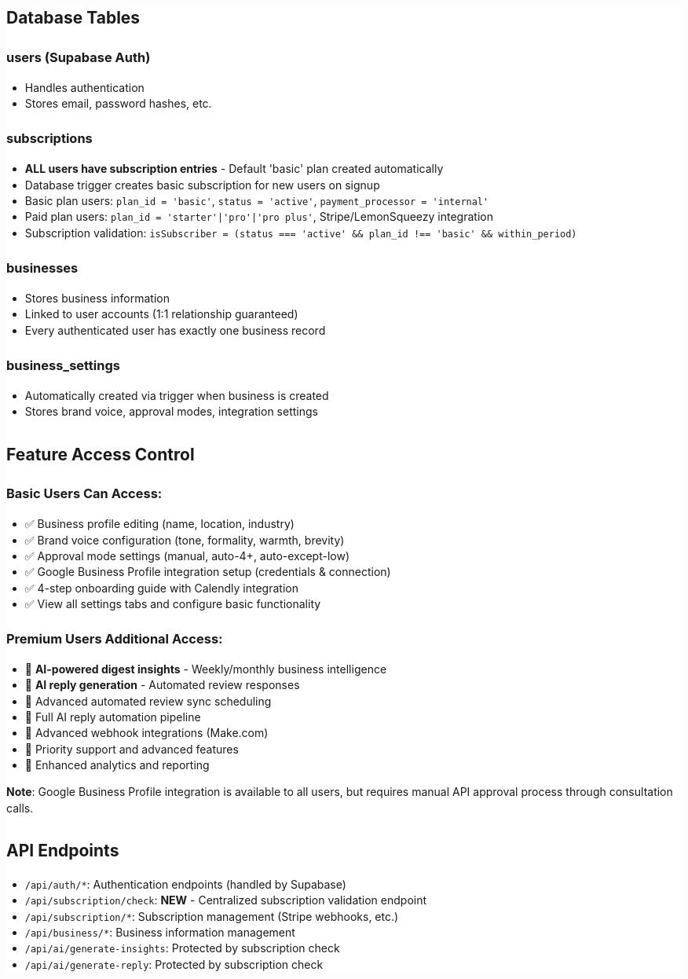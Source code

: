 ## Database Tables

### users (Supabase Auth)
- Handles authentication
- Stores email, password hashes, etc.

### subscriptions
- **ALL users have subscription entries** - Default 'basic' plan created automatically
- Database trigger creates basic subscription for new users on signup
- Basic plan users: `plan_id = 'basic'`, `status = 'active'`, `payment_processor = 'internal'`
- Paid plan users: `plan_id = 'starter'|'pro'|'pro plus'`, Stripe/LemonSqueezy integration
- Subscription validation: `isSubscriber = (status === 'active' && plan_id !== 'basic' && within_period)`

### businesses
- Stores business information
- Linked to user accounts (1:1 relationship guaranteed)
- Every authenticated user has exactly one business record

### business_settings
- Automatically created via trigger when business is created
- Stores brand voice, approval modes, integration settings

## Feature Access Control

### Basic Users Can Access:
- ✅ Business profile editing (name, location, industry)
- ✅ Brand voice configuration (tone, formality, warmth, brevity)
- ✅ Approval mode settings (manual, auto-4+, auto-except-low)
- ✅ Google Business Profile integration setup (credentials & connection)
- ✅ 4-step onboarding guide with Calendly integration
- ✅ View all settings tabs and configure basic functionality

### Premium Users Additional Access:
- 🚀 **AI-powered digest insights** - Weekly/monthly business intelligence
- 🚀 **AI reply generation** - Automated review responses
- 🚀 Advanced automated review sync scheduling
- 🚀 Full AI reply automation pipeline
- 🚀 Advanced webhook integrations (Make.com)
- 🚀 Priority support and advanced features
- 🚀 Enhanced analytics and reporting

**Note**: Google Business Profile integration is available to all users, but requires manual API approval process through consultation calls.

## API Endpoints
- `/api/auth/*`: Authentication endpoints (handled by Supabase)
- `/api/subscription/check`: **NEW** - Centralized subscription validation endpoint
- `/api/subscription/*`: Subscription management (Stripe webhooks, etc.)
- `/api/business/*`: Business information management
- `/api/ai/generate-insights`: Protected by subscription check
- `/api/ai/generate-reply`: Protected by subscription check
